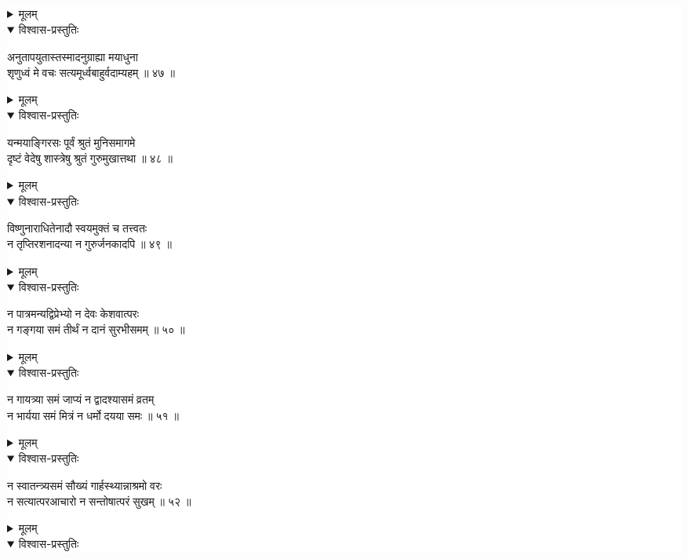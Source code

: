 <details><summary>मूलम्</summary></details>



<details open><summary>विश्वास-प्रस्तुतिः</summary>

अनुतापयुतास्तस्मादनुग्राह्या मयाधुना  
शृणुध्वं मे वचः सत्यमूर्ध्वबाहुर्वदाम्यहम् ॥ ४७ ॥
</details>

<details><summary>मूलम्</summary></details>



<details open><summary>विश्वास-प्रस्तुतिः</summary>

यन्मयाङ्गिरसः पूर्वं श्रुतं मुनिसमागमे  
दृष्टं वेदेषु शास्त्रेषु श्रुतं गुरुमुखात्तथा ॥ ४८ ॥
</details>

<details><summary>मूलम्</summary></details>



<details open><summary>विश्वास-प्रस्तुतिः</summary>

विष्णुनाराधितेनादौ स्वयमुक्तं च तत्त्वतः  
न तृप्तिरशनादन्या न गुरुर्जनकादपि ॥ ४९ ॥
</details>

<details><summary>मूलम्</summary></details>



<details open><summary>विश्वास-प्रस्तुतिः</summary>

न पात्रमन्यद्विप्रेभ्यो न देवः केशवात्परः  
न गङ्गया समं तीर्थं न दानं सुरभीसमम् ॥ ५० ॥
</details>

<details><summary>मूलम्</summary></details>



<details open><summary>विश्वास-प्रस्तुतिः</summary>

न गायत्र्या समं जाप्यं न द्वादश्यासमं व्रतम्  
न भार्यया समं मित्रं न धर्मो दयया समः ॥ ५१ ॥
</details>

<details><summary>मूलम्</summary></details>



<details open><summary>विश्वास-प्रस्तुतिः</summary>

न स्वातन्त्र्यसमं सौख्यं गार्हस्थ्यान्नाश्रमो वरः  
न सत्यात्परआचारो न सन्तोषात्परं सुखम् ॥ ५२ ॥
</details>

<details><summary>मूलम्</summary></details>



<details open><summary>विश्वास-प्रस्तुतिः</summary>

